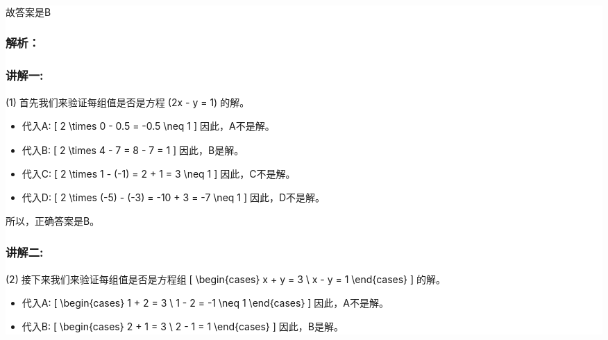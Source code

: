 故答案是B
### 解析：
### 讲解一:
(1) 首先我们来验证每组值是否是方程 \(2x - y = 1\) 的解。

- 代入A:
  \[
  2 \times 0 - 0.5 = -0.5 \neq 1
  \]
  因此，A不是解。

- 代入B:
  \[
  2 \times 4 - 7 = 8 - 7 = 1
  \]
  因此，B是解。

- 代入C:
  \[
  2 \times 1 - (-1) = 2 + 1 = 3 \neq 1
  \]
  因此，C不是解。

- 代入D:
  \[
  2 \times (-5) - (-3) = -10 + 3 = -7 \neq 1
  \]
  因此，D不是解。

所以，正确答案是B。

### 讲解二:
(2) 接下来我们来验证每组值是否是方程组
\[ 
\begin{cases}
x + y = 3 \\
x - y = 1 
\end{cases} 
\]
的解。

- 代入A:
  \[
  \begin{cases}
  1 + 2 = 3 \\
  1 - 2 = -1 \neq 1
  \end{cases}
  \]
  因此，A不是解。

- 代入B:
  \[
  \begin{cases}
  2 + 1 = 3 \\
  2 - 1 = 1
  \end{cases}
  \]
  因此，B是解。
